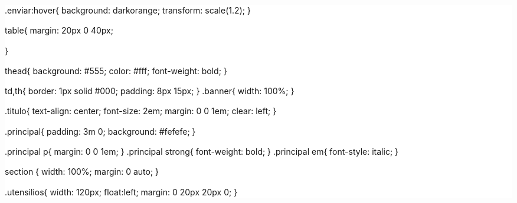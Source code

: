 .enviar:hover{
	background: darkorange;
	transform: scale(1.2);
}

table{
	margin: 20px 0 40px;

}

thead{
	background: #555;
	color: #fff;
	font-weight: bold;
}

td,th{
	border: 1px solid #000;
	padding: 8px 15px;
}
.banner{
	width: 100%;
}

.titulo{
	text-align: center;
	font-size: 2em;
	margin: 0 0 1em;
	clear: left;
}

.principal{
	padding: 3m 0;
	background: #fefefe;
}

.principal p{
	margin: 0 0 1em;
}
.principal strong{
	font-weight: bold;
}
.principal em{
	font-style: italic;
}

section {
	width: 100%;
	margin: 0 auto;
}

.utensilios{
	width: 120px;
	float:left;
	margin: 0 20px 20px 0;
}

